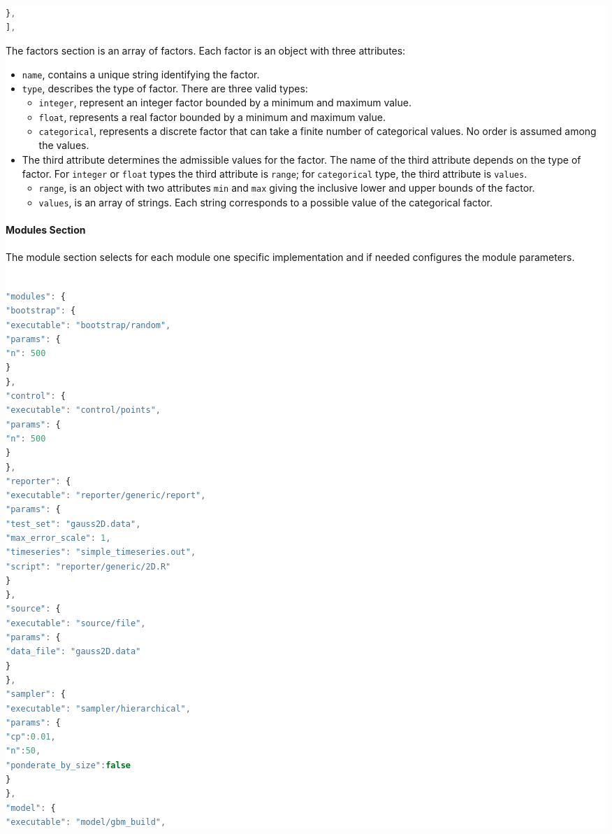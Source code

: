 ```js
},
],
```

The factors section is an array of factors. Each factor is an object with three attributes:

  * `name`, contains a unique string identifying the factor.
  * `type`, describes the type of factor. There are three valid types:
    * `integer`, represent an integer factor bounded by a minimum and maximum value.
    * `float`, represents a real factor bounded by a minimum and maximum value.
    * `categorical`, represents a discrete factor that can take a finite number of categorical values. No order is assumed among the values.
  * The third attribute determines the admissible values for the factor. The name of the third attribute depends on the type of factor. For `integer` or `float` types the third attribute is `range`; for `categorical` type, the third attribute is `values`.
    * `range`, is an object with two attributes `min` and `max` giving the inclusive lower and upper bounds of the factor.
    * `values`, is an array of strings. Each string corresponds to a possible value of the categorical factor.

#### Modules Section ####

The module section selects for each module one specific implementation and if needed configures the module parameters.

```js

"modules": {
"bootstrap": {
"executable": "bootstrap/random",
"params": {
"n": 500
}
},
"control": {
"executable": "control/points",
"params": {
"n": 500
}
},
"reporter": {
"executable": "reporter/generic/report",
"params": {
"test_set": "gauss2D.data",
"max_error_scale": 1,
"timeseries": "simple_timeseries.out",
"script": "reporter/generic/2D.R"
}
},
"source": {
"executable": "source/file",
"params": {
"data_file": "gauss2D.data"
}
},
"sampler": {
"executable": "sampler/hierarchical",
"params": {
"cp":0.01,
"n":50,
"ponderate_by_size":false
}
},
"model": {
"executable": "model/gbm_build",
```